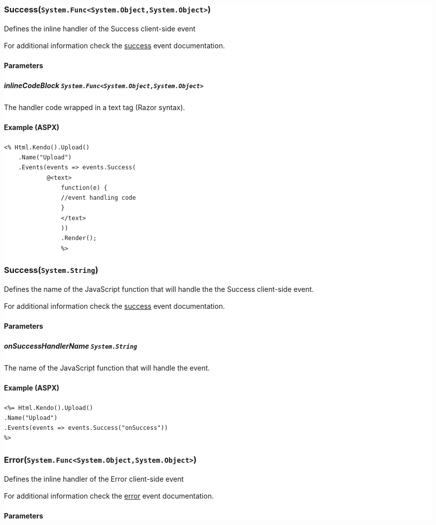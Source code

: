 
### Success(`System.Func<System.Object,System.Object>`)
Defines the inline handler of the Success client-side event

For additional information check the [success](/api/web/upload#events-success) event documentation.


#### Parameters

##### inlineCodeBlock `System.Func<System.Object,System.Object>`
The handler code wrapped in a text tag (Razor syntax).




#### Example (ASPX)
    <% Html.Kendo().Upload()
        .Name("Upload")
        .Events(events => events.Success(
                @<text>
                    function(e) {
                    //event handling code
                    }
                    </text>
                    ))
                    .Render();
                    %>


### Success(`System.String`)
Defines the name of the JavaScript function that will handle the the Success client-side event.

For additional information check the [success](/api/web/upload#events-success) event documentation.


#### Parameters

##### onSuccessHandlerName `System.String`
The name of the JavaScript function that will handle the event.




#### Example (ASPX)
    <%= Html.Kendo().Upload()
    .Name("Upload")
    .Events(events => events.Success("onSuccess"))
    %>


### Error(`System.Func<System.Object,System.Object>`)
Defines the inline handler of the Error client-side event

For additional information check the [error](/api/web/upload#events-error) event documentation.


#### Parameters

